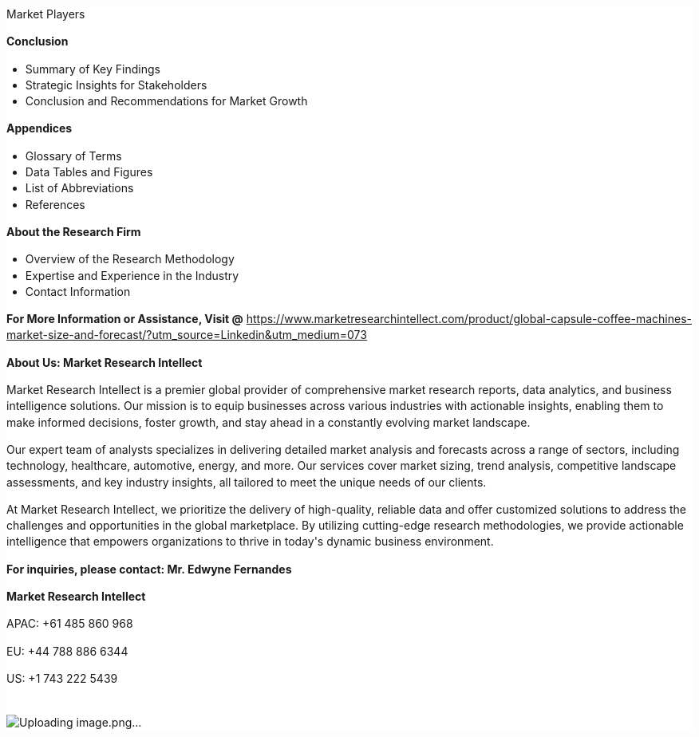 Market Players</li></ul><p><strong>Conclusion</strong></p><ul><li>Summary of Key Findings</li><li>Strategic Insights for Stakeholders</li><li>Conclusion and Recommendations for Market Growth</li></ul><p><strong>Appendices</strong></p><ul><li>Glossary of Terms</li><li>Data Tables and Figures</li><li>List of Abbreviations</li><li>References</li></ul><p><strong>About the Research Firm</strong></p><ul><li>Overview of the Research Methodology</li><li>Expertise and Experience in the Industry</li><li>Contact Information</li></ul></div><div class="article-main__content" data-test-id="publishing-text-block"><p><span class="font-[700]"><strong>For More Information or Assistance, Visit @</strong>&nbsp;<a href="https://www.marketresearchintellect.com/product/global-capsule-coffee-machines-market-size-and-forecast/?utm_source=Linkedin&utm_medium=073">https://www.marketresearchintellect.com/product/global-capsule-coffee-machines-market-size-and-forecast/?utm_source=Linkedin&utm_medium=073</a></span></p><p><strong>About Us: Market Research Intellect</strong></p><p>Market Research Intellect is a premier global provider of comprehensive market research reports, data analytics, and business intelligence solutions. Our mission is to equip businesses across various industries with actionable insights, enabling them to make informed decisions, foster growth, and stay ahead in a constantly evolving market landscape.</p><p>Our expert team of analysts specializes in delivering detailed market analysis and forecasts across a range of sectors, including technology, healthcare, automotive, energy, and more. Our services cover market sizing, trend analysis, competitive landscape assessments, and key industry insights, all tailored to meet the unique needs of our clients.</p><p>At Market Research Intellect, we prioritize the delivery of high-quality, reliable data and offer customized solutions to address the challenges and opportunities in the global marketplace. By utilizing cutting-edge research methodologies, we provide actionable intelligence that empowers organizations to thrive in today's dynamic business environment.</p><p><strong>For inquiries, please contact: Mr. Edwyne Fernandes</strong></p><p><strong>Market Research Intellect</strong></p><p>APAC: +61 485 860 968</p><p>EU: +44 788 886 6344</p><p>US: +1 743 222 5439</p></div><div class="article-main__content" data-test-id="publishing-text-block">&nbsp;</div>
![Uploading image.png…]()
